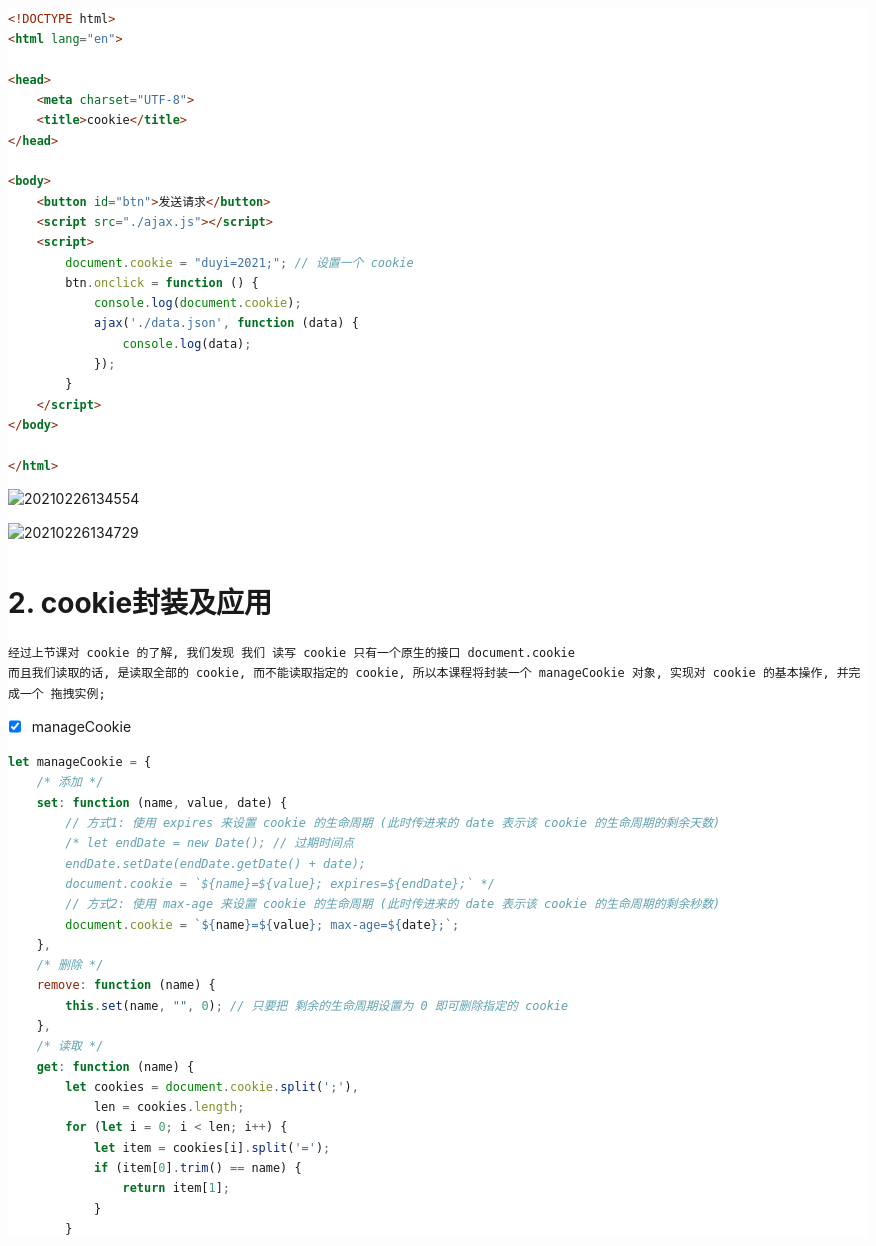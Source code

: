 ```html
<!DOCTYPE html>
<html lang="en">

<head>
    <meta charset="UTF-8">
    <title>cookie</title>
</head>

<body>
    <button id="btn">发送请求</button>
    <script src="./ajax.js"></script>
    <script>
        document.cookie = "duyi=2021;"; // 设置一个 cookie
        btn.onclick = function () {
            console.log(document.cookie);
            ajax('./data.json', function (data) {
                console.log(data);
            });
        }
    </script>
</body>

</html>
```

![20210226134554](https://cdn.jsdelivr.net/gh/123taojiale/dahuyou_picture@main/blogs/20210226134554.png)

![20210226134729](https://cdn.jsdelivr.net/gh/123taojiale/dahuyou_picture@main/blogs/20210226134729.png)

# 2. cookie封装及应用

```
经过上节课对 cookie 的了解, 我们发现 我们 读写 cookie 只有一个原生的接口 document.cookie
而且我们读取的话, 是读取全部的 cookie, 而不能读取指定的 cookie, 所以本课程将封装一个 manageCookie 对象, 实现对 cookie 的基本操作, 并完成一个 拖拽实例;
```

- [x] manageCookie

```js
let manageCookie = {
    /* 添加 */
    set: function (name, value, date) {
        // 方式1: 使用 expires 来设置 cookie 的生命周期 (此时传进来的 date 表示该 cookie 的生命周期的剩余天数)
        /* let endDate = new Date(); // 过期时间点
        endDate.setDate(endDate.getDate() + date);
        document.cookie = `${name}=${value}; expires=${endDate};` */
        // 方式2: 使用 max-age 来设置 cookie 的生命周期 (此时传进来的 date 表示该 cookie 的生命周期的剩余秒数)
        document.cookie = `${name}=${value}; max-age=${date};`;
    },
    /* 删除 */
    remove: function (name) {
        this.set(name, "", 0); // 只要把 剩余的生命周期设置为 0 即可删除指定的 cookie
    },
    /* 读取 */
    get: function (name) {
        let cookies = document.cookie.split(';'),
            len = cookies.length;
        for (let i = 0; i < len; i++) {
            let item = cookies[i].split('=');
            if (item[0].trim() == name) {
                return item[1];
            }
        }
```